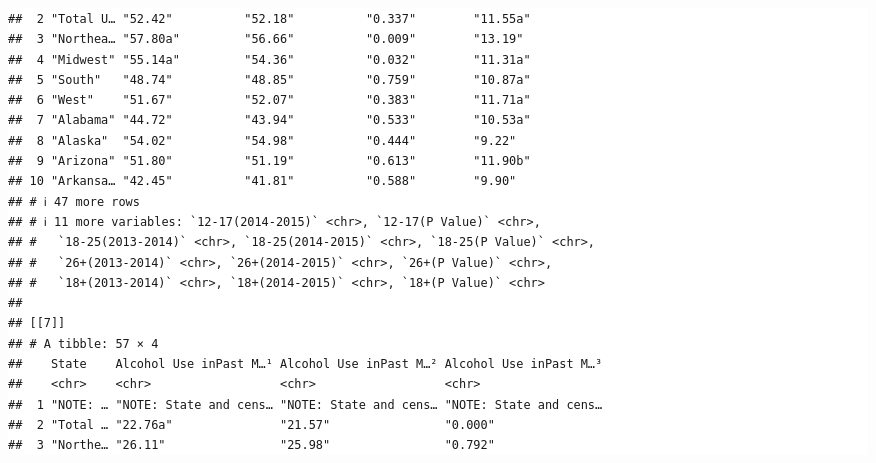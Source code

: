     ##  2 "Total U… "52.42"          "52.18"          "0.337"        "11.55a"          
    ##  3 "Northea… "57.80a"         "56.66"          "0.009"        "13.19"           
    ##  4 "Midwest" "55.14a"         "54.36"          "0.032"        "11.31a"          
    ##  5 "South"   "48.74"          "48.85"          "0.759"        "10.87a"          
    ##  6 "West"    "51.67"          "52.07"          "0.383"        "11.71a"          
    ##  7 "Alabama" "44.72"          "43.94"          "0.533"        "10.53a"          
    ##  8 "Alaska"  "54.02"          "54.98"          "0.444"        "9.22"            
    ##  9 "Arizona" "51.80"          "51.19"          "0.613"        "11.90b"          
    ## 10 "Arkansa… "42.45"          "41.81"          "0.588"        "9.90"            
    ## # ℹ 47 more rows
    ## # ℹ 11 more variables: `12-17(2014-2015)` <chr>, `12-17(P Value)` <chr>,
    ## #   `18-25(2013-2014)` <chr>, `18-25(2014-2015)` <chr>, `18-25(P Value)` <chr>,
    ## #   `26+(2013-2014)` <chr>, `26+(2014-2015)` <chr>, `26+(P Value)` <chr>,
    ## #   `18+(2013-2014)` <chr>, `18+(2014-2015)` <chr>, `18+(P Value)` <chr>
    ## 
    ## [[7]]
    ## # A tibble: 57 × 4
    ##    State    Alcohol Use inPast M…¹ Alcohol Use inPast M…² Alcohol Use inPast M…³
    ##    <chr>    <chr>                  <chr>                  <chr>                 
    ##  1 "NOTE: … "NOTE: State and cens… "NOTE: State and cens… "NOTE: State and cens…
    ##  2 "Total … "22.76a"               "21.57"                "0.000"               
    ##  3 "Northe… "26.11"                "25.98"                "0.792"               